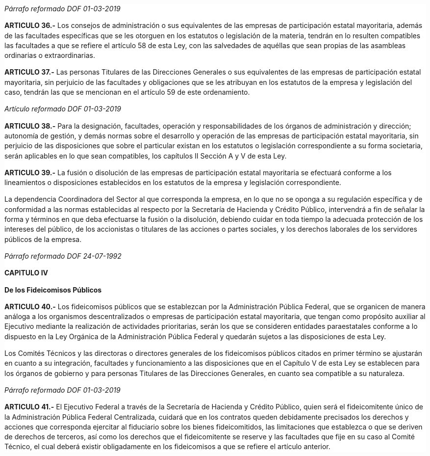 *Párrafo reformado DOF 01-03-2019*

**ARTICULO 36.-** Los consejos de administración o sus equivalentes de las empresas de participación estatal mayoritaria, además de las facultades específicas que se les otorguen en los estatutos o legislación de la materia, tendrán en lo resulten compatibles las facultades a que se refiere el artículo 58 de esta Ley, con las salvedades de aquéllas que sean propias de las asambleas ordinarias o extraordinarias.

**ARTICULO 37.-** Las personas Titulares de las Direcciones Generales o sus equivalentes de las empresas de participación estatal mayoritaria, sin perjuicio de las facultades y obligaciones que se les atribuyan en los estatutos de la empresa y legislación del caso, tendrán las que se mencionan en el artículo 59 de este ordenamiento.

*Artículo reformado DOF 01-03-2019*

**ARTICULO 38.-** Para la designación, facultades, operación y responsabilidades de los órganos de administración y dirección; autonomía de gestión, y demás normas sobre el desarrollo y operación de las empresas de participación estatal mayoritaria, sin perjuicio de las disposiciones que sobre el particular existan en los estatutos o legislación correspondiente a su forma societaria, serán aplicables en lo que sean compatibles, los capítulos II Sección A y V de esta Ley.

**ARTICULO 39.-** La fusión o disolución de las empresas de participación estatal mayoritaria se efectuará conforme a los lineamientos o disposiciones establecidos en los estatutos de la empresa y legislación correspondiente.

La dependencia Coordinadora del Sector al que corresponda la empresa, en lo que no se oponga a su regulación específica y de conformidad a las normas establecidas al respecto por la Secretaría de Hacienda y Crédito Público, intervendrá a fin de señalar la forma y términos en que deba efectuarse la fusión o la disolución, debiendo cuidar en toda tiempo la adecuada protección de los intereses del público, de los accionistas o titulares de las acciones o partes sociales, y los derechos laborales de los servidores públicos de la empresa.

*Párrafo reformado DOF 24-07-1992*

**CAPITULO IV**

**De los Fideicomisos Públicos**

**ARTICULO 40.-** Los fideicomisos públicos que se establezcan por la Administración Pública Federal, que se organicen de manera análoga a los organismos descentralizados o empresas de participación estatal mayoritaria, que tengan como propósito auxiliar al Ejecutivo mediante la realización de actividades prioritarias, serán los que se consideren entidades paraestatales conforme a lo dispuesto en la Ley Orgánica de la Administración Pública Federal y quedarán sujetos a las disposiciones de esta Ley.

Los Comités Técnicos y las directoras o directores generales de los fideicomisos públicos citados en primer término se ajustarán en cuanto a su integración, facultades y funcionamiento a las disposiciones que en el Capítulo V de esta Ley se establecen para los órganos de gobierno y para personas Titulares de las Direcciones Generales, en cuanto sea compatible a su naturaleza.

*Párrafo reformado DOF 01-03-2019*

**ARTICULO 41.-** El Ejecutivo Federal a través de la Secretaría de Hacienda y Crédito Público, quien será el fideicomitente único de la Administración Pública Federal Centralizada, cuidará que en los contratos queden debidamente precisados los derechos y acciones que corresponda ejercitar al fiduciario sobre los bienes fideicomitidos, las limitaciones que establezca o que se deriven de derechos de terceros, así como los derechos que el fideicomitente se reserve y las facultades que fije en su caso al Comité Técnico, el cual deberá existir obligadamente en los fideicomisos a que se refiere el artículo anterior.

